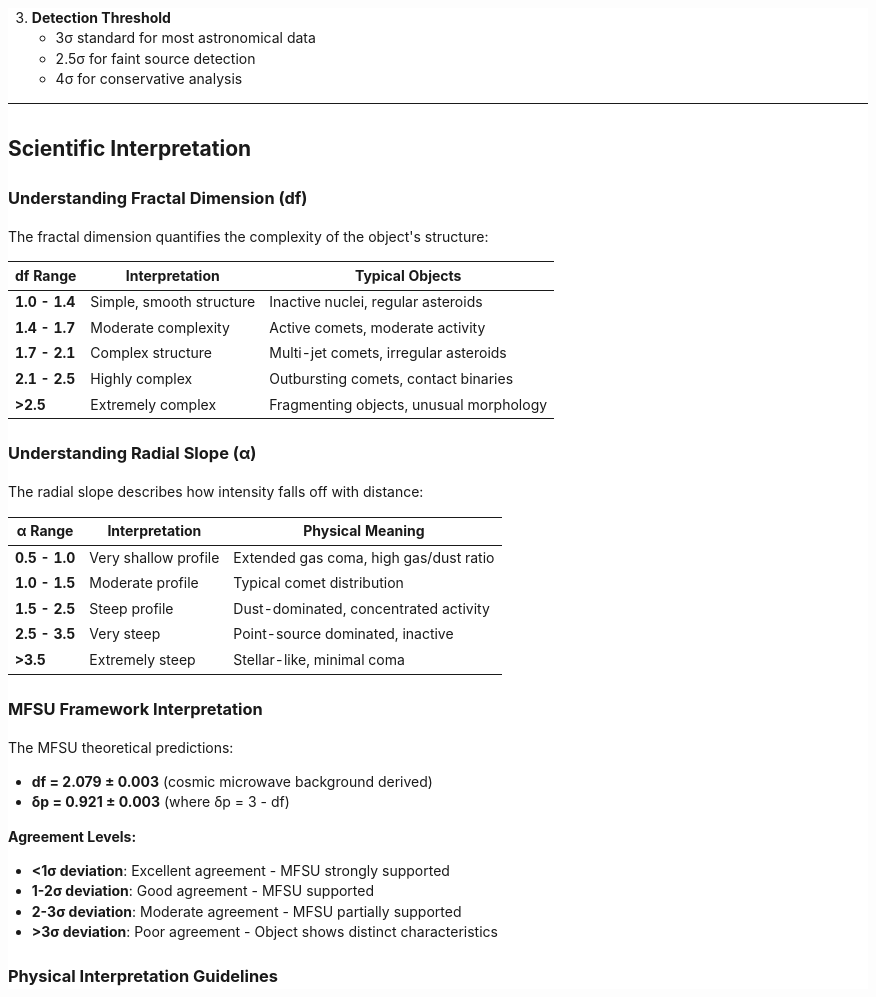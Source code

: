 3. **Detection Threshold**
   - 3σ standard for most astronomical data
   - 2.5σ for faint source detection
   - 4σ for conservative analysis

---

## Scientific Interpretation

### Understanding Fractal Dimension (df)

The fractal dimension quantifies the complexity of the object's structure:

| **df Range** | **Interpretation** | **Typical Objects** |
|--------------|-------------------|-------------------|
| **1.0 - 1.4** | Simple, smooth structure | Inactive nuclei, regular asteroids |
| **1.4 - 1.7** | Moderate complexity | Active comets, moderate activity |
| **1.7 - 2.1** | Complex structure | Multi-jet comets, irregular asteroids |
| **2.1 - 2.5** | Highly complex | Outbursting comets, contact binaries |
| **>2.5** | Extremely complex | Fragmenting objects, unusual morphology |

### Understanding Radial Slope (α)

The radial slope describes how intensity falls off with distance:

| **α Range** | **Interpretation** | **Physical Meaning** |
|-------------|-------------------|---------------------|
| **0.5 - 1.0** | Very shallow profile | Extended gas coma, high gas/dust ratio |
| **1.0 - 1.5** | Moderate profile | Typical comet distribution |
| **1.5 - 2.5** | Steep profile | Dust-dominated, concentrated activity |
| **2.5 - 3.5** | Very steep | Point-source dominated, inactive |
| **>3.5** | Extremely steep | Stellar-like, minimal coma |

### MFSU Framework Interpretation

The MFSU theoretical predictions:
- **df = 2.079 ± 0.003** (cosmic microwave background derived)
- **δp = 0.921 ± 0.003** (where δp = 3 - df)

**Agreement Levels:**
- **<1σ deviation**: Excellent agreement - MFSU strongly supported
- **1-2σ deviation**: Good agreement - MFSU supported
- **2-3σ deviation**: Moderate agreement - MFSU partially supported
- **>3σ deviation**: Poor agreement - Object shows distinct characteristics

### Physical Interpretation Guidelines
